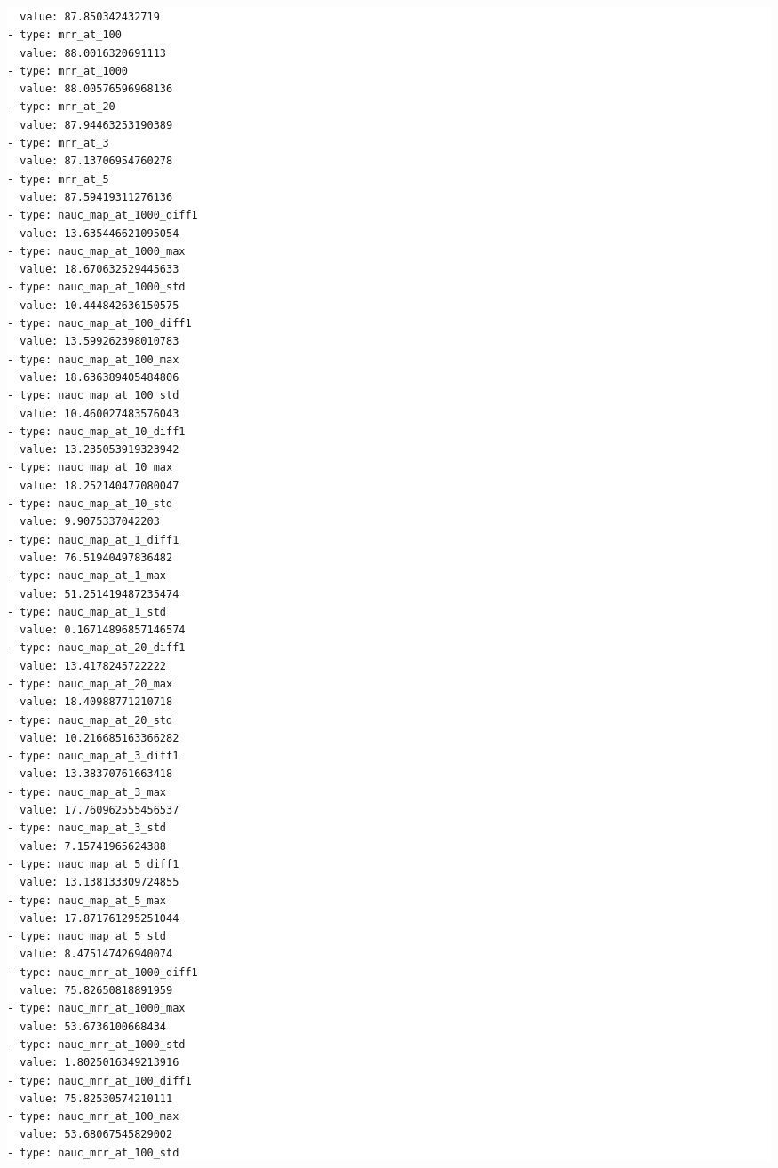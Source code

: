       value: 87.850342432719
    - type: mrr_at_100
      value: 88.0016320691113
    - type: mrr_at_1000
      value: 88.00576596968136
    - type: mrr_at_20
      value: 87.94463253190389
    - type: mrr_at_3
      value: 87.13706954760278
    - type: mrr_at_5
      value: 87.59419311276136
    - type: nauc_map_at_1000_diff1
      value: 13.635446621095054
    - type: nauc_map_at_1000_max
      value: 18.670632529445633
    - type: nauc_map_at_1000_std
      value: 10.444842636150575
    - type: nauc_map_at_100_diff1
      value: 13.599262398010783
    - type: nauc_map_at_100_max
      value: 18.636389405484806
    - type: nauc_map_at_100_std
      value: 10.460027483576043
    - type: nauc_map_at_10_diff1
      value: 13.235053919323942
    - type: nauc_map_at_10_max
      value: 18.252140477080047
    - type: nauc_map_at_10_std
      value: 9.9075337042203
    - type: nauc_map_at_1_diff1
      value: 76.51940497836482
    - type: nauc_map_at_1_max
      value: 51.251419487235474
    - type: nauc_map_at_1_std
      value: 0.16714896857146574
    - type: nauc_map_at_20_diff1
      value: 13.4178245722222
    - type: nauc_map_at_20_max
      value: 18.40988771210718
    - type: nauc_map_at_20_std
      value: 10.216685163366282
    - type: nauc_map_at_3_diff1
      value: 13.38370761663418
    - type: nauc_map_at_3_max
      value: 17.760962555456537
    - type: nauc_map_at_3_std
      value: 7.15741965624388
    - type: nauc_map_at_5_diff1
      value: 13.138133309724855
    - type: nauc_map_at_5_max
      value: 17.871761295251044
    - type: nauc_map_at_5_std
      value: 8.475147426940074
    - type: nauc_mrr_at_1000_diff1
      value: 75.82650818891959
    - type: nauc_mrr_at_1000_max
      value: 53.6736100668434
    - type: nauc_mrr_at_1000_std
      value: 1.8025016349213916
    - type: nauc_mrr_at_100_diff1
      value: 75.82530574210111
    - type: nauc_mrr_at_100_max
      value: 53.68067545829002
    - type: nauc_mrr_at_100_std